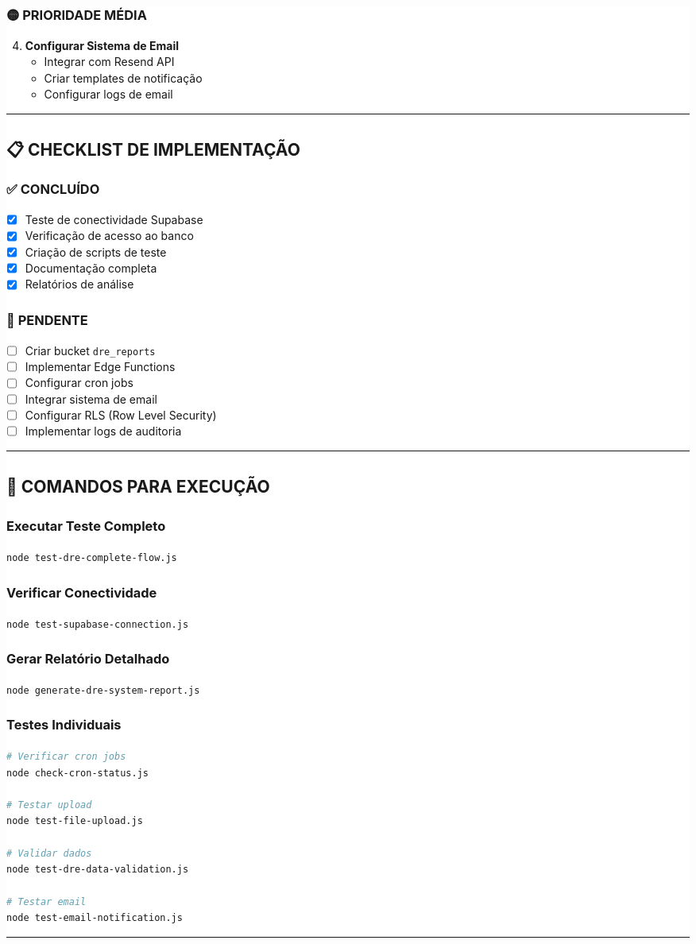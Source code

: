 ### 🟡 **PRIORIDADE MÉDIA**
4. **Configurar Sistema de Email**
   - Integrar com Resend API
   - Criar templates de notificação
   - Configurar logs de email

---

## 📋 CHECKLIST DE IMPLEMENTAÇÃO

### ✅ **CONCLUÍDO**
- [x] Teste de conectividade Supabase
- [x] Verificação de acesso ao banco
- [x] Criação de scripts de teste
- [x] Documentação completa
- [x] Relatórios de análise

### 📝 **PENDENTE**
- [ ] Criar bucket `dre_reports`
- [ ] Implementar Edge Functions
- [ ] Configurar cron jobs
- [ ] Integrar sistema de email
- [ ] Configurar RLS (Row Level Security)
- [ ] Implementar logs de auditoria

---

## 🔧 COMANDOS PARA EXECUÇÃO

### **Executar Teste Completo**
```bash
node test-dre-complete-flow.js
```

### **Verificar Conectividade**
```bash
node test-supabase-connection.js
```

### **Gerar Relatório Detalhado**
```bash
node generate-dre-system-report.js
```

### **Testes Individuais**
```bash
# Verificar cron jobs
node check-cron-status.js

# Testar upload
node test-file-upload.js

# Validar dados
node test-dre-data-validation.js

# Testar email
node test-email-notification.js
```

---